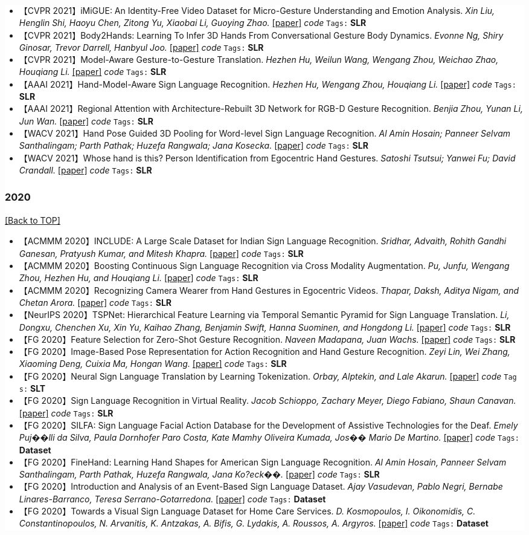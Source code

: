 - 【CVPR 2021】iMiGUE: An Identity-Free Video Dataset for Micro-Gesture Understanding and Emotion Analysis. *Xin Liu, Henglin Shi, Haoyu Chen, Zitong Yu, Xiaobai Li, Guoying Zhao.* [[paper]](https://openaccess.thecvf.com/content/CVPR2021/html/Liu_iMiGUE_An_Identity-Free_Video_Dataset_for_Micro-Gesture_Understanding_and_Emotion_CVPR_2021_paper.html) *code* `Tags:` **SLR**
- 【CVPR 2021】Body2Hands: Learning To Infer 3D Hands From Conversational Gesture Body Dynamics. *Evonne Ng, Shiry Ginosar, Trevor Darrell, Hanbyul Joo.* [[paper]](https://arxiv.org/abs/2007.12287) *code* `Tags:` **SLR**
- 【CVPR 2021】Model-Aware Gesture-to-Gesture Translation. *Hezhen Hu, Weilun Wang, Wengang Zhou, Weichao Zhao, Houqiang Li.* [[paper]](https://openaccess.thecvf.com/content/CVPR2021/html/Hu_Model-Aware_Gesture-to-Gesture_Translation_CVPR_2021_paper.html) *code* `Tags:` **SLR**
- 【AAAI 2021】Hand-Model-Aware Sign Language Recognition. *Hezhen Hu, Wengang Zhou, Houqiang Li.* [[paper]](https://ojs.aaai.org/index.php/AAAI/article/view/16247) *code* `Tags:` **SLR**
- 【AAAI 2021】Regional Attention with Architecture-Rebuilt 3D Network for RGB-D Gesture Recognition. *Benjia Zhou, Yunan Li, Jun Wan.* [[paper]](https://arxiv.org/pdf/2102.05348.pdf) *code* `Tags:` **SLR**
- 【WACV 2021】Hand Pose Guided 3D Pooling for Word-level Sign Language Recognition. *Al Amin Hosain; Panneer Selvam Santhalingam; Parth Pathak; Huzefa Rangwala; Jana Kosecka.* [[paper]](https://openaccess.thecvf.com/content/WACV2021/papers/Hosain_Hand_Pose_Guided_3D_Pooling_for_Word-Level_Sign_Language_Recognition_WACV_2021_paper.pdf) *code* `Tags:` **SLR**
- 【WACV 2021】Whose hand is this? Person Identification from Egocentric Hand Gestures. *Satoshi Tsutsui; Yanwei Fu; David Crandall.* [[paper]](https://arxiv.org/abs/2011.08900) *code* `Tags:` **SLR**

### 2020 <a name='sl_paper_2020'></a>
[[Back to TOP]](#table-of-content)
- 【ACMMM 2020】INCLUDE: A Large Scale Dataset for Indian Sign Language Recognition. *Sridhar, Advaith, Rohith Gandhi Ganesan, Pratyush Kumar, and Mitesh Khapra.* [[paper]](https://dl.acm.org/doi/abs/10.1145/3394171.3413528) *code* `Tags:` **SLR**
- 【ACMMM 2020】Boosting Continuous Sign Language Recognition via Cross Modality Augmentation. *Pu, Junfu, Wengang Zhou, Hezhen Hu, and Houqiang Li.* [[paper]](https://arxiv.org/pdf/2010.05264.pdf) *code* `Tags:` **SLR**
- 【ACMMM 2020】Recognizing Camera Wearer from Hand Gestures in Egocentric Videos. *Thapar, Daksh, Aditya Nigam, and Chetan Arora.* [[paper]](http://www.cse.iitd.ac.in/~chetan/papers/daksh-mm-2020.pdf) *code* `Tags:` **SLR**
- 【NeurIPS 2020】TSPNet: Hierarchical Feature Learning via Temporal Semantic Pyramid for Sign Language Translation. *Li, Dongxu, Chenchen Xu, Xin Yu, Kaihao Zhang, Benjamin Swift, Hanna Suominen, and Hongdong Li.* [[paper]](https://proceedings.neurips.cc/paper/2020/file/8c00dee24c9878fea090ed070b44f1ab-Paper.pdf) *code* `Tags:` **SLR**
- 【FG 2020】Feature Selection for Zero-Shot Gesture Recognition. *Naveen Madapana, Juan Wachs.* [[paper]](https://www.computer.org/csdl/proceedings-article/fg/2020/307900a309/1kecI8r1WXC) *code* `Tags:` **SLR**
- 【FG 2020】Image-Based Pose Representation for Action Recognition and Hand Gesture Recognition. *Zeyi Lin, Wei Zhang, Xiaoming Deng, Cuixia Ma, Hongan Wang.* [[paper]](https://ieeexplore.ieee.org/stamp/stamp.jsp?tp=&arnumber=9320255) *code* `Tags:` **SLR**
- 【FG 2020】Neural Sign Language Translation by Learning Tokenization. *Orbay, Alptekin, and Lale Akarun.* [[paper]](https://arxiv.org/pdf/2002.00479.pdf) *code* `Tags:` **SLT**
- 【FG 2020】Sign Language Recognition in Virtual Reality. *Jacob Schioppo, Zachary Meyer, Diego Fabiano, Shaun Canavan.* [[paper]](https://www.computer.org/csdl/proceedings-article/fg/2020/307900a185/1kecI0aXAje) *code* `Tags:` **SLR**
- 【FG 2020】SILFA: Sign Language Facial Action Database for the Development of Assistive Technologies for the Deaf. *Emely Puj��lli da Silva, Paula Dornhofer Paro Costa, Kate Mamhy Oliveira Kumada, Jos�� Mario De Martino.* [[paper]](https://www.computer.org/csdl/proceedings-article/fg/2020/307900a382/1kecIdR70Y0) *code* `Tags:` **Dataset**
- 【FG 2020】FineHand: Learning Hand Shapes for American Sign Language Recognition. *Al Amin Hosain, Panneer Selvam Santhalingam, Parth Pathak, Huzefa Rangwala, Jana Ko?eck��.* [[paper]](https://arxiv.org/pdf/2003.08753.pdf) *code* `Tags:` **SLR**
- 【FG 2020】Introduction and Analysis of an Event-Based Sign Language Dataset. *Ajay Vasudevan, Pablo Negri, Bernabe Linares-Barranco, Teresa Serrano-Gotarredona.* [[paper]](https://www.computer.org/csdl/proceedings-article/fg/2020/307900a441/1kecIyj5b0c) *code* `Tags:` **Dataset**
- 【FG 2020】Towards a Visual Sign Language Dataset for Home Care Services. *D. Kosmopoulos, I. Oikonomidis, C. Constantinopoulos, N. Arvanitis, K. Antzakas, A. Bifis, G. Lydakis, A. Roussos, A. Argyros.* [[paper]](https://www.computer.org/csdl/proceedings-article/fg/2020/307900a622/1kecIMIW1Bm) *code* `Tags:` **Dataset**